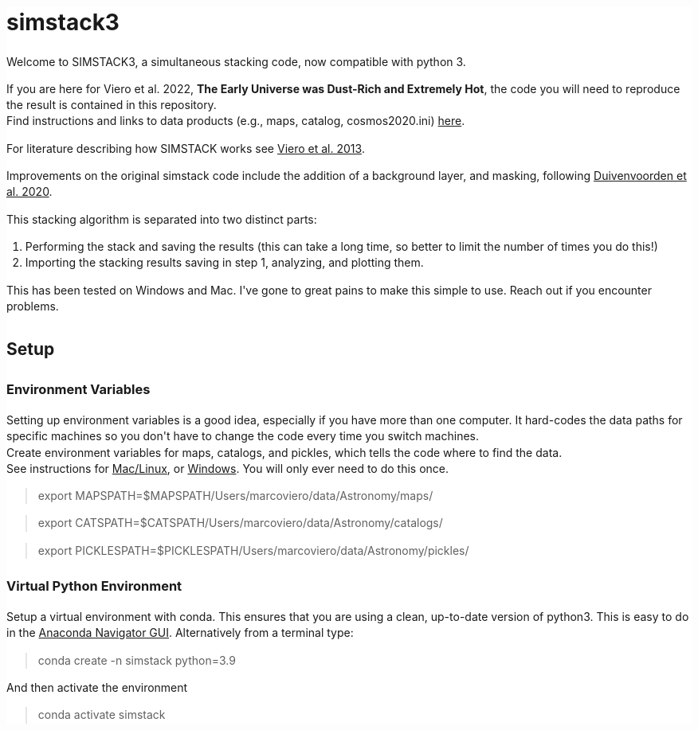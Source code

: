 # simstack3
Welcome to SIMSTACK3, a simultaneous stacking code, now compatible with python 3.


If you are here for Viero et al. 2022, **The Early Universe was Dust-Rich and Extremely Hot**, the code you will need to reproduce the result is contained in this repository.  
Find instructions and links to data products (e.g., maps, catalog, cosmos2020.ini) [here](https://github.com/marcoviero/simstack3/tree/main/viero2022).

For literature describing how SIMSTACK works see [Viero et al. 2013](https://ui.adsabs.harvard.edu/abs/2013ApJ...779...32V/abstract).



Improvements on the original simstack code include the addition of a background layer, and masking, following [Duivenvoorden et al. 2020](https://ui.adsabs.harvard.edu/abs/2020MNRAS.491.1355D/abstract).

This stacking algorithm is separated into two distinct parts:
1. Performing the stack and saving the results (this can take a long time, so better to limit the number of times you do this!)  
2. Importing the stacking results saving in step 1, analyzing, and plotting them.  

This has been tested on Windows and Mac. I've gone to great pains to make this simple to use.  Reach out if you encounter problems.  

## Setup
### Environment Variables
Setting up environment variables is a good idea, especially if you have more than one computer.  It hard-codes the data paths for specific machines so you don't have to change the code every time you switch machines.  
Create environment variables for maps, catalogs, and pickles, which tells the code where to find the data.  
See instructions for [Mac/Linux](https://phoenixnap.com/kb/set-environment-variable-mac), 
or [Windows](https://phoenixnap.com/kb/windows-set-environment-variable). You will only ever need to do this once. 

>export MAPSPATH=$MAPSPATH/Users/marcoviero/data/Astronomy/maps/

>export CATSPATH=$CATSPATH/Users/marcoviero/data/Astronomy/catalogs/

>export PICKLESPATH=$PICKLESPATH/Users/marcoviero/data/Astronomy/pickles/

### Virtual Python Environment

Setup a virtual environment with conda.  This ensures that you are using a clean, up-to-date version of python3.
This is easy to do in the [Anaconda Navigator GUI](https://medium.com/cluj-school-of-ai/python-environments-management-in-anaconda-navigator-ad2f0741eba7).  Alternatively from a terminal type:
> conda create -n simstack python=3.9

And then activate the environment
> conda activate simstack
